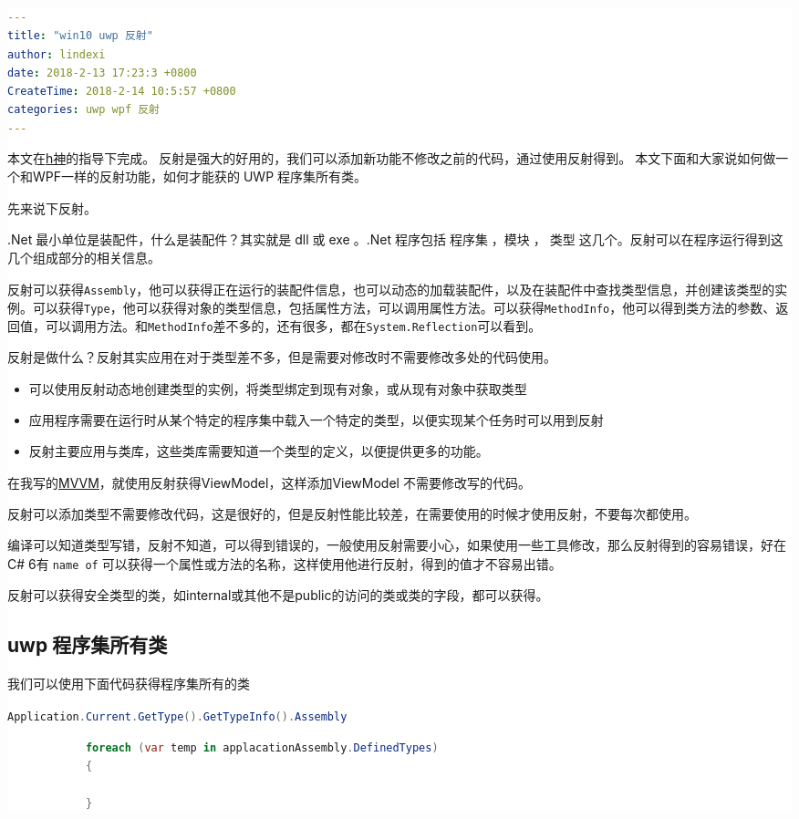 ```yaml
---
title: "win10 uwp 反射"
author: lindexi
date: 2018-2-13 17:23:3 +0800
CreateTime: 2018-2-14 10:5:57 +0800
categories: uwp wpf 反射
---
```


本文在[h神](http://www.cnblogs.com/h82258652)的指导下完成。
反射是强大的好用的，我们可以添加新功能不修改之前的代码，通过使用反射得到。
本文下面和大家说如何做一个和WPF一样的反射功能，如何才能获的 UWP 程序集所有类。





<div id="toc"></div>




先来说下反射。

.Net  最小单位是装配件，什么是装配件？其实就是 dll  或 exe 。.Net 程序包括 程序集 ，模块 ， 类型 这几个。反射可以在程序运行得到这几个组成部分的相关信息。

反射可以获得`Assembly`，他可以获得正在运行的装配件信息，也可以动态的加载装配件，以及在装配件中查找类型信息，并创建该类型的实例。可以获得`Type`，他可以获得对象的类型信息，包括属性方法，可以调用属性方法。可以获得`MethodInfo`，他可以得到类方法的参数、返回值，可以调用方法。和`MethodInfo`差不多的，还有很多，都在`System.Reflection`可以看到。

反射是做什么？反射其实应用在对于类型差不多，但是需要对修改时不需要修改多处的代码使用。

 - 可以使用反射动态地创建类型的实例，将类型绑定到现有对象，或从现有对象中获取类型

 - 应用程序需要在运行时从某个特定的程序集中载入一个特定的类型，以便实现某个任务时可以用到反射

 - 反射主要应用与类库，这些类库需要知道一个类型的定义，以便提供更多的功能。

在我写的[MVVM](./win10-uwp-MVVM%E5%85%A5%E9%97%A8/)，就使用反射获得ViewModel，这样添加ViewModel 不需要修改写的代码。

反射可以添加类型不需要修改代码，这是很好的，但是反射性能比较差，在需要使用的时候才使用反射，不要每次都使用。

编译可以知道类型写错，反射不知道，可以得到错误的，一般使用反射需要小心，如果使用一些工具修改，那么反射得到的容易错误，好在C# 6有 `name of` 可以获得一个属性或方法的名称，这样使用他进行反射，得到的值才不容易出错。

反射可以获得安全类型的类，如internal或其他不是public的访问的类或类的字段，都可以获得。



## uwp 程序集所有类

我们可以使用下面代码获得程序集所有的类
		

```csharp
Application.Current.GetType().GetTypeInfo().Assembly

```

```csharp
            foreach (var temp in applacationAssembly.DefinedTypes)
            {
             
            }

```
